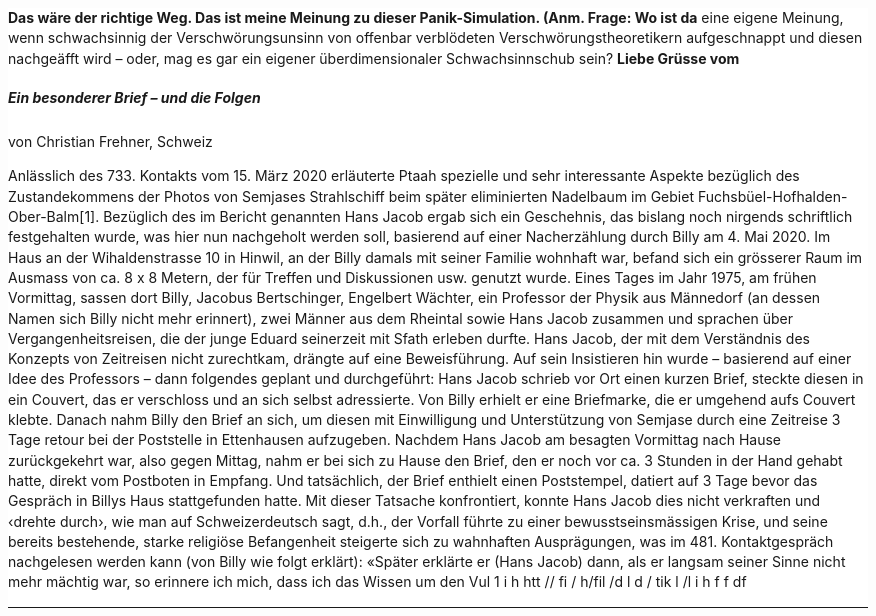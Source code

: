 **Das wäre der richtige Weg. Das ist meine Meinung zu dieser Panik-Simulation. (Anm. Frage: Wo ist da**
eine eigene Meinung, wenn schwachsinnig der Verschwörungsunsinn von offenbar verblödeten Verschwörungstheoretikern aufgeschnappt und diesen nachgeäfft wird – oder, mag es gar ein eigener überdimensionaler Schwachsinnschub sein?
**Liebe Grüsse vom**

##### Ein besonderer Brief – und die Folgen

von Christian Frehner, Schweiz

Anlässlich des 733. Kontakts vom 15. März 2020 erläuterte Ptaah spezielle und sehr interessante Aspekte
bezüglich des Zustandekommens der Photos von Semjases Strahlschiff beim später eliminierten Nadelbaum im Gebiet Fuchsbüel-Hofhalden-Ober-Balm[1]. Bezüglich des im Bericht genannten Hans Jacob
ergab sich ein Geschehnis, das bislang noch nirgends schriftlich festgehalten wurde, was hier nun nachgeholt werden soll, basierend auf einer Nacherzählung durch Billy am 4. Mai 2020.
Im Haus an der Wihaldenstrasse 10 in Hinwil, an der Billy damals mit seiner Familie wohnhaft war, befand sich ein grösserer Raum im Ausmass von ca. 8 x 8 Metern, der für Treffen und Diskussionen usw.
genutzt wurde. Eines Tages im Jahr 1975, am frühen Vormittag, sassen dort Billy, Jacobus Bertschinger,
Engelbert Wächter, ein Professor der Physik aus Männedorf (an dessen Namen sich Billy nicht mehr erinnert), zwei Männer aus dem Rheintal sowie Hans Jacob zusammen und sprachen über Vergangenheitsreisen, die der junge Eduard seinerzeit mit Sfath erleben durfte. Hans Jacob, der mit dem Verständnis des
Konzepts von Zeitreisen nicht zurechtkam, drängte auf eine Beweisführung. Auf sein Insistieren hin wurde
– basierend auf einer Idee des Professors – dann folgendes geplant und durchgeführt: Hans Jacob
schrieb vor Ort einen kurzen Brief, steckte diesen in ein Couvert, das er verschloss und an sich selbst
adressierte. Von Billy erhielt er eine Briefmarke, die er umgehend aufs Couvert klebte. Danach nahm Billy
den Brief an sich, um diesen mit Einwilligung und Unterstützung von Semjase durch eine Zeitreise 3 Tage
retour bei der Poststelle in Ettenhausen aufzugeben. Nachdem Hans Jacob am besagten Vormittag nach
Hause zurückgekehrt war, also gegen Mittag, nahm er bei sich zu Hause den Brief, den er noch vor ca. 3
Stunden in der Hand gehabt hatte, direkt vom Postboten in Empfang. Und tatsächlich, der Brief enthielt
einen Poststempel, datiert auf 3 Tage bevor das Gespräch in Billys Haus stattgefunden hatte. Mit dieser
Tatsache konfrontiert, konnte Hans Jacob dies nicht verkraften und ‹drehte durch›, wie man auf Schweizerdeutsch sagt, d.h., der Vorfall führte zu einer bewusstseinsmässigen Krise, und seine bereits bestehende, starke religiöse Befangenheit steigerte sich zu wahnhaften Ausprägungen, was im 481. Kontaktgespräch nachgelesen werden kann (von Billy wie folgt erklärt): «Später erklärte er (Hans Jacob) dann, als
er langsam seiner Sinne nicht mehr mächtig war, so erinnere ich mich, dass ich das Wissen um den Vul
1 i h htt // fi / h/fil /d l d / tik l /l i h f f df


-----
